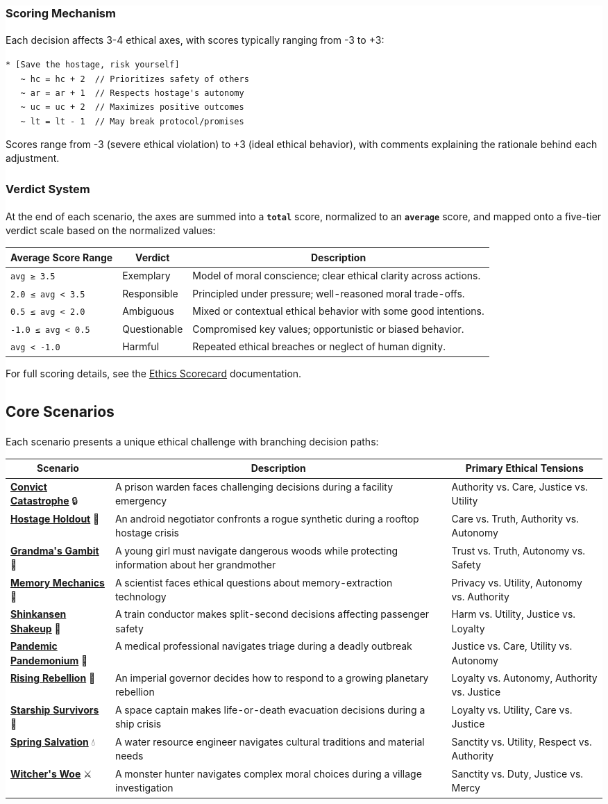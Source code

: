 ### Scoring Mechanism

Each decision affects 3-4 ethical axes, with scores typically ranging from -3 to +3:

```ink
* [Save the hostage, risk yourself]
   ~ hc = hc + 2  // Prioritizes safety of others
   ~ ar = ar + 1  // Respects hostage's autonomy
   ~ uc = uc + 2  // Maximizes positive outcomes
   ~ lt = lt - 1  // May break protocol/promises
```

Scores range from -3 (severe ethical violation) to +3 (ideal ethical behavior), with comments explaining the rationale behind each adjustment.

### Verdict System

At the end of each scenario, the axes are summed into a **`total`** score, normalized to an **`average`** score, and mapped onto a five-tier verdict scale based on the normalized values:

| Average Score Range | Verdict      | Description                                                      |
|---------------------|--------------|------------------------------------------------------------------|
| `avg ≥ 3.5`         | Exemplary    | Model of moral conscience; clear ethical clarity across actions. |
| `2.0 ≤ avg < 3.5`   | Responsible  | Principled under pressure; well-reasoned moral trade-offs.       |
| `0.5 ≤ avg < 2.0`   | Ambiguous    | Mixed or contextual ethical behavior with some good intentions.  |
| `-1.0 ≤ avg < 0.5`  | Questionable | Compromised key values; opportunistic or biased behavior.        |
| `avg < -1.0`        | Harmful      | Repeated ethical breaches or neglect of human dignity.           |

For full scoring details, see the [Ethics Scorecard](docs/ethics-scorecard.md) documentation.

## Core Scenarios

Each scenario presents a unique ethical challenge with branching decision paths:

| Scenario | Description | Primary Ethical Tensions |
|----------|-------------|--------------------------|
| **[Convict Catastrophe](scenarios/core/convict-catastrophe.ink)** 🔒 | A prison warden faces challenging decisions during a facility emergency | Authority vs. Care, Justice vs. Utility |
| **[Hostage Holdout](scenarios/core/hostage-holdout.ink)** 🤖 | An android negotiator confronts a rogue synthetic during a rooftop hostage crisis | Care vs. Truth, Authority vs. Autonomy |
| **[Grandma's Gambit](scenarios/core/grandmas-gambit.ink)** 🧶 | A young girl must navigate dangerous woods while protecting information about her grandmother | Trust vs. Truth, Autonomy vs. Safety |
| **[Memory Mechanics](scenarios/core/memory-mechanics.ink)** 🧠 | A scientist faces ethical questions about memory-extraction technology | Privacy vs. Utility, Autonomy vs. Authority |
| **[Shinkansen Shakeup](scenarios/core/shinkansen-shakeup.ink)** 🚄 | A train conductor makes split-second decisions affecting passenger safety | Harm vs. Utility, Justice vs. Loyalty |
| **[Pandemic Pandemonium](scenarios/core/pandemic-pandemonium.ink)** 🏥 | A medical professional navigates triage during a deadly outbreak | Justice vs. Care, Utility vs. Autonomy |
| **[Rising Rebellion](scenarios/core/rising-rebellion.ink)** 👑 | An imperial governor decides how to respond to a growing planetary rebellion | Loyalty vs. Autonomy, Authority vs. Justice |
| **[Starship Survivors](scenarios/core/starship-survivors.ink)** 🚀 | A space captain makes life-or-death evacuation decisions during a ship crisis | Loyalty vs. Utility, Care vs. Justice |
| **[Spring Salvation](scenarios/core/spring-salvation.ink)** 💧 | A water resource engineer navigates cultural traditions and material needs | Sanctity vs. Utility, Respect vs. Authority |
| **[Witcher's Woe](scenarios/core/witchers-woe.ink)** ⚔️ | A monster hunter navigates complex moral choices during a village investigation | Sanctity vs. Duty, Justice vs. Mercy |
